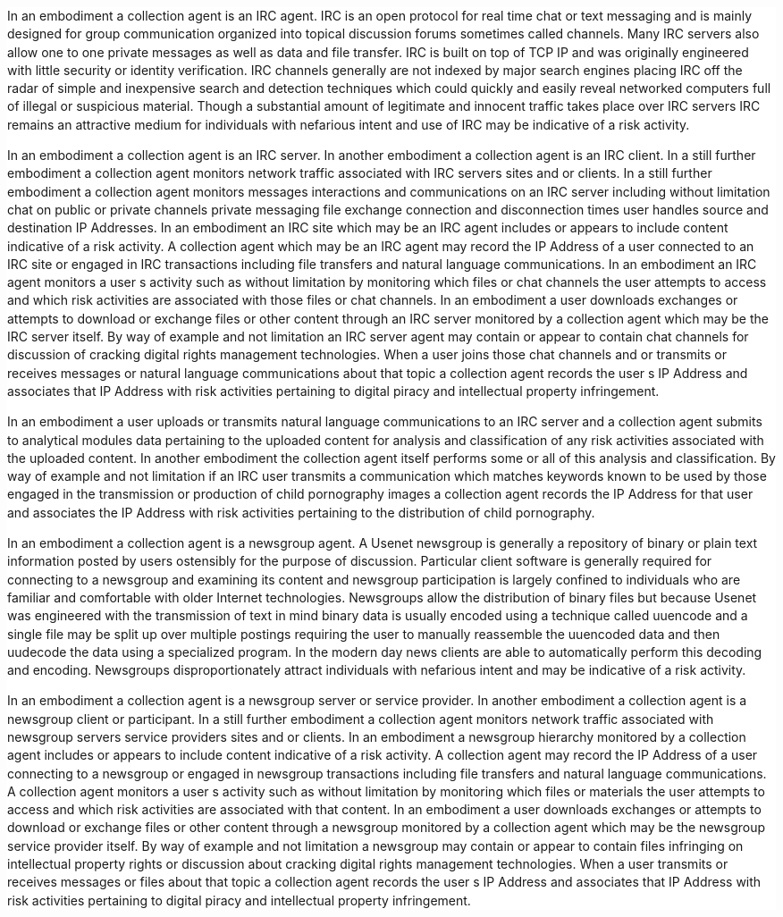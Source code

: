 In an embodiment a collection agent is an IRC agent. IRC is an open protocol for real time chat or text messaging and is mainly designed for group communication organized into topical discussion forums sometimes called channels. Many IRC servers also allow one to one private messages as well as data and file transfer. IRC is built on top of TCP IP and was originally engineered with little security or identity verification. IRC channels generally are not indexed by major search engines placing IRC off the radar of simple and inexpensive search and detection techniques which could quickly and easily reveal networked computers full of illegal or suspicious material. Though a substantial amount of legitimate and innocent traffic takes place over IRC servers IRC remains an attractive medium for individuals with nefarious intent and use of IRC may be indicative of a risk activity.

In an embodiment a collection agent is an IRC server. In another embodiment a collection agent is an IRC client. In a still further embodiment a collection agent monitors network traffic associated with IRC servers sites and or clients. In a still further embodiment a collection agent monitors messages interactions and communications on an IRC server including without limitation chat on public or private channels private messaging file exchange connection and disconnection times user handles source and destination IP Addresses. In an embodiment an IRC site which may be an IRC agent includes or appears to include content indicative of a risk activity. A collection agent which may be an IRC agent may record the IP Address of a user connected to an IRC site or engaged in IRC transactions including file transfers and natural language communications. In an embodiment an IRC agent monitors a user s activity such as without limitation by monitoring which files or chat channels the user attempts to access and which risk activities are associated with those files or chat channels. In an embodiment a user downloads exchanges or attempts to download or exchange files or other content through an IRC server monitored by a collection agent which may be the IRC server itself. By way of example and not limitation an IRC server agent may contain or appear to contain chat channels for discussion of cracking digital rights management technologies. When a user joins those chat channels and or transmits or receives messages or natural language communications about that topic a collection agent records the user s IP Address and associates that IP Address with risk activities pertaining to digital piracy and intellectual property infringement.

In an embodiment a user uploads or transmits natural language communications to an IRC server and a collection agent submits to analytical modules data pertaining to the uploaded content for analysis and classification of any risk activities associated with the uploaded content. In another embodiment the collection agent itself performs some or all of this analysis and classification. By way of example and not limitation if an IRC user transmits a communication which matches keywords known to be used by those engaged in the transmission or production of child pornography images a collection agent records the IP Address for that user and associates the IP Address with risk activities pertaining to the distribution of child pornography.

In an embodiment a collection agent is a newsgroup agent. A Usenet newsgroup is generally a repository of binary or plain text information posted by users ostensibly for the purpose of discussion. Particular client software is generally required for connecting to a newsgroup and examining its content and newsgroup participation is largely confined to individuals who are familiar and comfortable with older Internet technologies. Newsgroups allow the distribution of binary files but because Usenet was engineered with the transmission of text in mind binary data is usually encoded using a technique called uuencode and a single file may be split up over multiple postings requiring the user to manually reassemble the uuencoded data and then uudecode the data using a specialized program. In the modern day news clients are able to automatically perform this decoding and encoding. Newsgroups disproportionately attract individuals with nefarious intent and may be indicative of a risk activity.

In an embodiment a collection agent is a newsgroup server or service provider. In another embodiment a collection agent is a newsgroup client or participant. In a still further embodiment a collection agent monitors network traffic associated with newsgroup servers service providers sites and or clients. In an embodiment a newsgroup hierarchy monitored by a collection agent includes or appears to include content indicative of a risk activity. A collection agent may record the IP Address of a user connecting to a newsgroup or engaged in newsgroup transactions including file transfers and natural language communications. A collection agent monitors a user s activity such as without limitation by monitoring which files or materials the user attempts to access and which risk activities are associated with that content. In an embodiment a user downloads exchanges or attempts to download or exchange files or other content through a newsgroup monitored by a collection agent which may be the newsgroup service provider itself. By way of example and not limitation a newsgroup may contain or appear to contain files infringing on intellectual property rights or discussion about cracking digital rights management technologies. When a user transmits or receives messages or files about that topic a collection agent records the user s IP Address and associates that IP Address with risk activities pertaining to digital piracy and intellectual property infringement.
